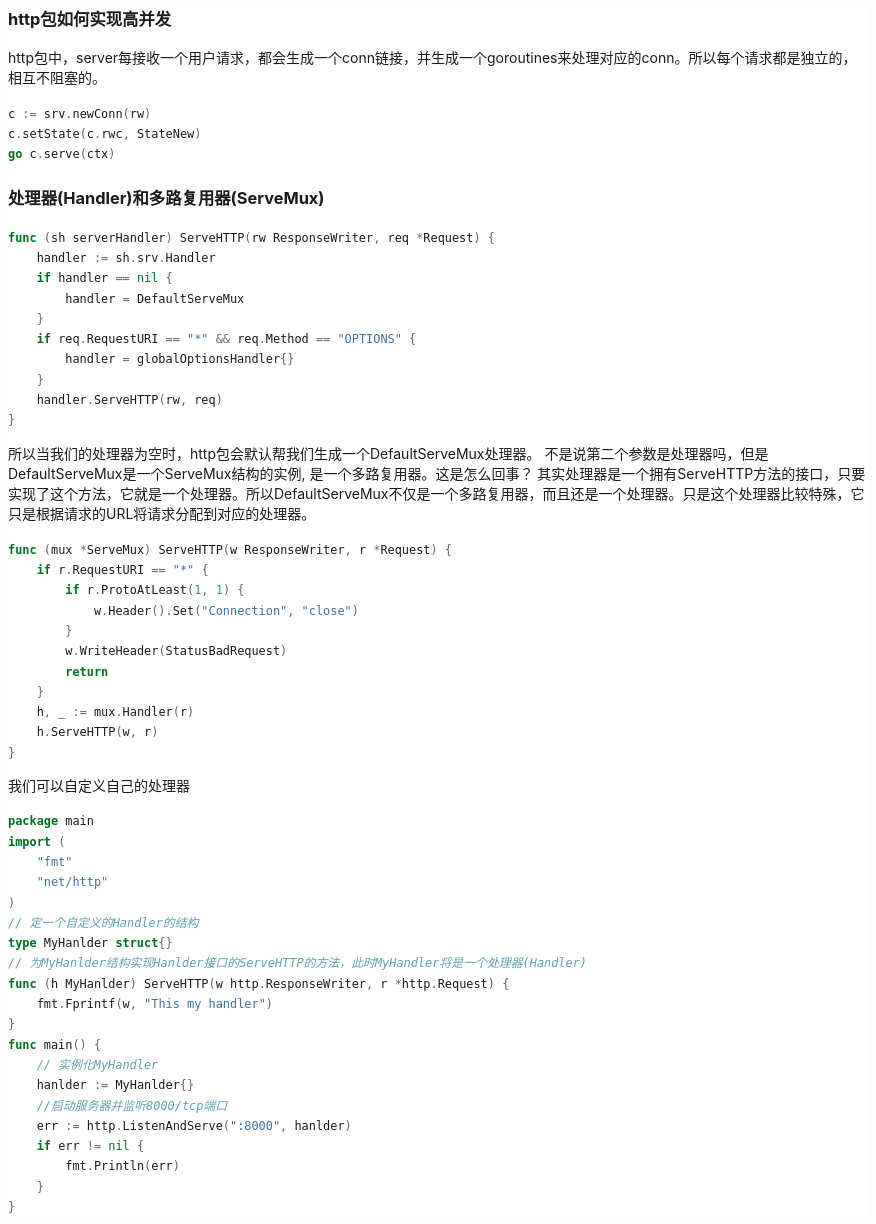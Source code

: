 ### http包如何实现高并发

http包中，server每接收一个用户请求，都会生成一个conn链接，并生成一个goroutines来处理对应的conn。所以每个请求都是独立的，相互不阻塞的。

```go
c := srv.newConn(rw)
c.setState(c.rwc, StateNew) 
go c.serve(ctx)
```

### 处理器(Handler)和多路复用器(ServeMux)

```go
func (sh serverHandler) ServeHTTP(rw ResponseWriter, req *Request) {
    handler := sh.srv.Handler
    if handler == nil {
        handler = DefaultServeMux
    }
    if req.RequestURI == "*" && req.Method == "OPTIONS" {
        handler = globalOptionsHandler{}
    }
    handler.ServeHTTP(rw, req)
}
```

所以当我们的处理器为空时，http包会默认帮我们生成一个DefaultServeMux处理器。 不是说第二个参数是处理器吗，但是DefaultServeMux是一个ServeMux结构的实例, 是一个多路复用器。这是怎么回事？ 其实处理器是一个拥有ServeHTTP方法的接口，只要实现了这个方法，它就是一个处理器。所以DefaultServeMux不仅是一个多路复用器，而且还是一个处理器。只是这个处理器比较特殊，它只是根据请求的URL将请求分配到对应的处理器。

```go
func (mux *ServeMux) ServeHTTP(w ResponseWriter, r *Request) {
    if r.RequestURI == "*" {
        if r.ProtoAtLeast(1, 1) {
            w.Header().Set("Connection", "close")
        }
        w.WriteHeader(StatusBadRequest)
        return
    }
    h, _ := mux.Handler(r)
    h.ServeHTTP(w, r)
}
```

我们可以自定义自己的处理器

```go
package main
import (
    "fmt"
    "net/http"
)
// 定一个自定义的Handler的结构
type MyHanlder struct{}
// 为MyHanlder结构实现Hanlder接口的ServeHTTP的方法，此时MyHandler将是一个处理器(Handler)
func (h MyHanlder) ServeHTTP(w http.ResponseWriter, r *http.Request) {
    fmt.Fprintf(w, "This my handler")
}
func main() {
    // 实例化MyHandler
    hanlder := MyHanlder{}
    //启动服务器并监听8000/tcp端口
    err := http.ListenAndServe(":8000", hanlder)
    if err != nil {
        fmt.Println(err)
    }
}
```

